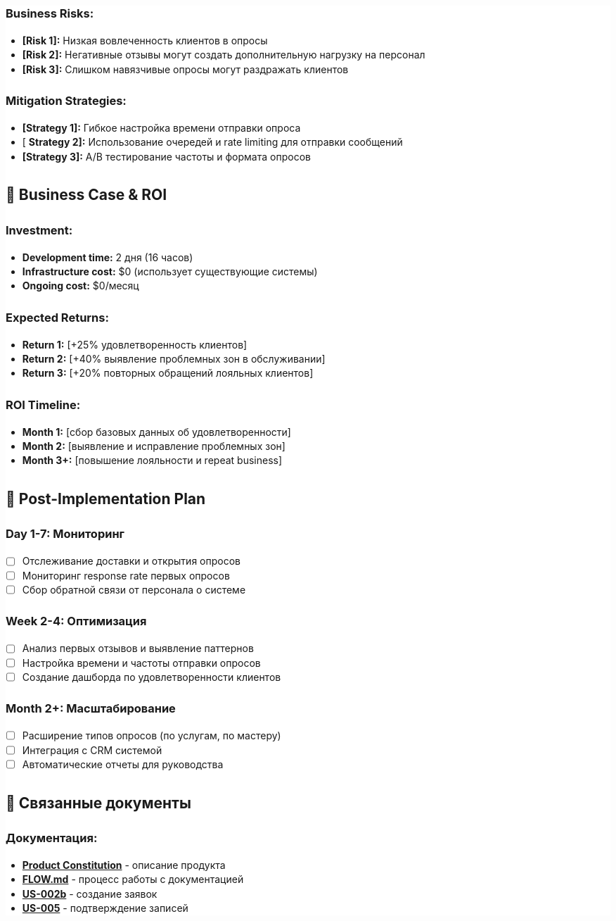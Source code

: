 ### **Business Risks:**
- **[Risk 1]:** Низкая вовлеченность клиентов в опросы
- **[Risk 2]:** Негативные отзывы могут создать дополнительную нагрузку на персонал
- **[Risk 3]:** Слишком навязчивые опросы могут раздражать клиентов

### **Mitigation Strategies:**
- **[Strategy 1]:** Гибкое настройка времени отправки опроса
- [ **Strategy 2]:** Использование очередей и rate limiting для отправки сообщений
- **[Strategy 3]:** A/B тестирование частоты и формата опросов

## 🎯 Business Case & ROI

### **Investment:**
- **Development time:** 2 дня (16 часов)
- **Infrastructure cost:** $0 (использует существующие системы)
- **Ongoing cost:** $0/месяц

### **Expected Returns:**
- **Return 1:** [+25% удовлетворенность клиентов]
- **Return 2:** [+40% выявление проблемных зон в обслуживании]
- **Return 3:** [+20% повторных обращений лояльных клиентов]

### **ROI Timeline:**
- **Month 1:** [сбор базовых данных об удовлетворенности]
- **Month 2:** [выявление и исправление проблемных зон]
- **Month 3+:** [повышение лояльности и repeat business]

## 🔄 Post-Implementation Plan

### **Day 1-7: Мониторинг**
- [ ] Отслеживание доставки и открытия опросов
- [ ] Мониторинг response rate первых опросов
- [ ] Сбор обратной связи от персонала о системе

### **Week 2-4: Оптимизация**
- [ ] Анализ первых отзывов и выявление паттернов
- [ ] Настройка времени и частоты отправки опросов
- [ ] Создание дашборда по удовлетворенности клиентов

### **Month 2+: Масштабирование**
- [ ] Расширение типов опросов (по услугам, по мастеру)
- [ ] Интеграция с CRM системой
- [ ] Автоматические отчеты для руководства

## 🔗 Связанные документы

### **Документация:**
- **[Product Constitution](docs/product/constitution.md)** - описание продукта
- **[FLOW.md](docs/FLOW.md)** - процесс работы с документацией
- **[US-002b](docs/requirements/user-stories/US-002b-telegram-recording-booking.md)** - создание заявок
- **[US-005](docs/requirements/user-stories/US-005-telegram-booking-confirmation.md)** - подтверждение записей
